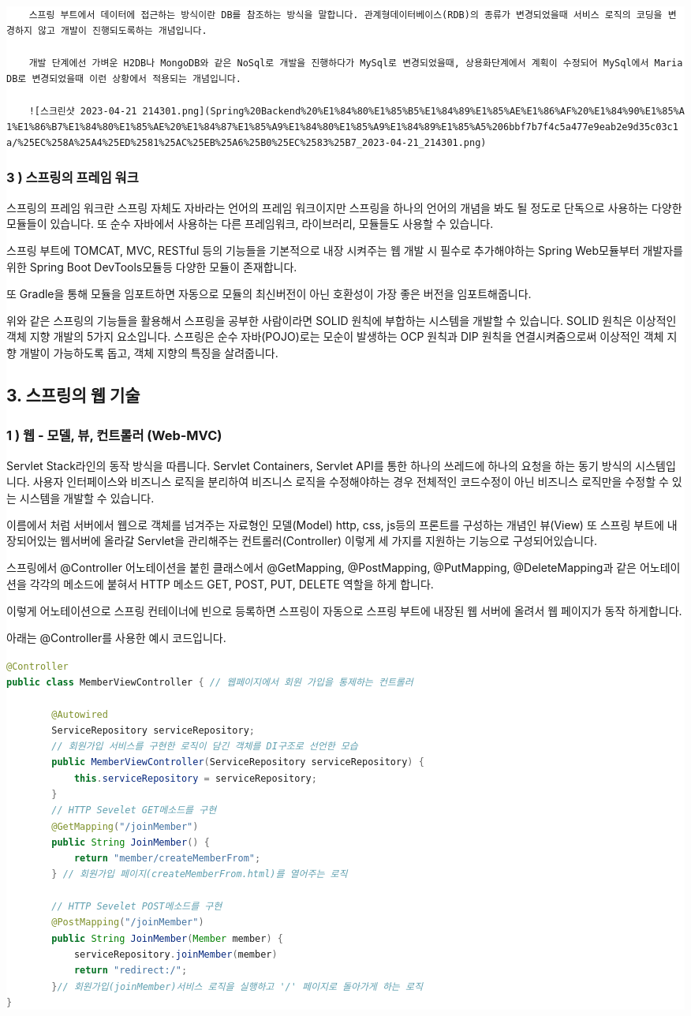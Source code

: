        스프링 부트에서 데이터에 접근하는 방식이란 DB를 참조하는 방식을 말합니다. 관계형데이터베이스(RDB)의 종류가 변경되었을때 서비스 로직의 코딩을 변경하지 않고 개발이 진행되도록하는 개념입니다.
        
        개발 단계에선 가벼운 H2DB나 MongoDB와 같은 NoSql로 개발을 진행하다가 MySql로 변경되었을때, 상용화단계에서 계획이 수정되어 MySql에서 MariaDB로 변경되었을때 이런 상황에서 적용되는 개념입니다.
        
        ![스크린샷 2023-04-21 214301.png](Spring%20Backend%20%E1%84%80%E1%85%B5%E1%84%89%E1%85%AE%E1%86%AF%20%E1%84%90%E1%85%A1%E1%86%B7%E1%84%80%E1%85%AE%20%E1%84%87%E1%85%A9%E1%84%80%E1%85%A9%E1%84%89%E1%85%A5%206bbf7b7f4c5a477e9eab2e9d35c03c1a/%25EC%258A%25A4%25ED%2581%25AC%25EB%25A6%25B0%25EC%2583%25B7_2023-04-21_214301.png)
        
    

### **3 ) 스프링의 프레임 워크**

스프링의 프레임 워크란 스프링 자체도 자바라는 언어의 프레임 워크이지만 스프링을 하나의 언어의 개념을 봐도 될 정도로 단독으로 사용하는 다양한 모듈들이 있습니다. 또 순수 자바에서 사용하는 다른 프레임워크, 라이브러리, 모듈들도 사용할 수 있습니다.

스프링 부트에 TOMCAT, MVC, RESTful 등의 기능들을 기본적으로 내장 시켜주는 웹 개발 시 필수로 추가해야하는 Spring Web모듈부터 개발자를 위한 Spring Boot DevTools모듈등 다양한 모듈이 존재합니다. 

또 Gradle을 통해 모듈을 임포트하면 자동으로 모듈의 최신버전이 아닌 호환성이 가장 좋은 버전을 임포트해줍니다.

위와 같은 스프링의 기능들을 활용해서 스프링을 공부한 사람이라면 SOLID 원칙에 부합하는 시스템을 개발할 수 있습니다. SOLID 원칙은 이상적인 객체 지향 개발의 5가지 요소입니다. 스프링은 순수 자바(POJO)로는 모순이 발생하는 OCP 원칙과 DIP 원칙을 연결시켜줌으로써 이상적인 객체 지향 개발이 가능하도록 돕고, 객체 지향의 특징을 살려줍니다.

## 3. 스프링의 웹 기술

### 1 ) **웹 - 모델, 뷰, 컨트롤러 (Web-MVC)**

Servlet Stack라인의 동작 방식을 따릅니다. Servlet Containers, Servlet API를 통한 하나의 쓰레드에 하나의 요청을 하는 동기 방식의 시스템입니다. 사용자 인터페이스와 비즈니스 로직을 분리하여 비즈니스 로직을 수정해야하는 경우 전체적인 코드수정이 아닌 비즈니스 로직만을 수정할 수 있는 시스템을 개발할 수 있습니다.

이름에서 처럼 서버에서 웹으로 객체를 넘겨주는 자료형인 모델(Model) http, css, js등의 프론트를 구성하는 개념인 뷰(View) 또 스프링 부트에 내장되어있는 웹서버에 올라갈 Servlet을 관리해주는 컨트롤러(Controller) 이렇게 세 가지를 지원하는 기능으로 구성되어있습니다.

스프링에서 @Controller 어노테이션을 붙힌 클래스에서 @GetMapping, @PostMapping, @PutMapping, @DeleteMapping과 같은 어노테이션을 각각의 메소드에 붙혀서 HTTP 메소드 GET, POST, PUT, DELETE 역할을 하게 합니다.

이렇게 어노테이션으로 스프링 컨테이너에 빈으로 등록하면 스프링이 자동으로 스프링 부트에 내장된 웹 서버에 올려서 웹 페이지가 동작 하게합니다.

아래는 @Controller를 사용한 예시 코드입니다.

```java
@Controller
public class MemberViewController { // 웹페이지에서 회원 가입을 통제하는 컨트롤러

		@Autowired
		ServiceRepository serviceRepository;
		// 회원가입 서비스를 구현한 로직이 담긴 객체를 DI구조로 선언한 모습 
		public MemberViewController(ServiceRepository serviceRepository) {
	        this.serviceRepository = serviceRepository;
		}
		// HTTP Sevelet GET메소드를 구현
		@GetMapping("/joinMember") 
		public String JoinMember() {
			return "member/createMemberFrom";
		} // 회원가입 페이지(createMemberFrom.html)를 열어주는 로직
	
		// HTTP Sevelet POST메소드를 구현
		@PostMapping("/joinMember")
		public String JoinMember(Member member) {
			serviceRepository.joinMember(member)
			return "redirect:/";
		}// 회원가입(joinMember)서비스 로직을 실행하고 '/' 페이지로 돌아가게 하는 로직
}
```
